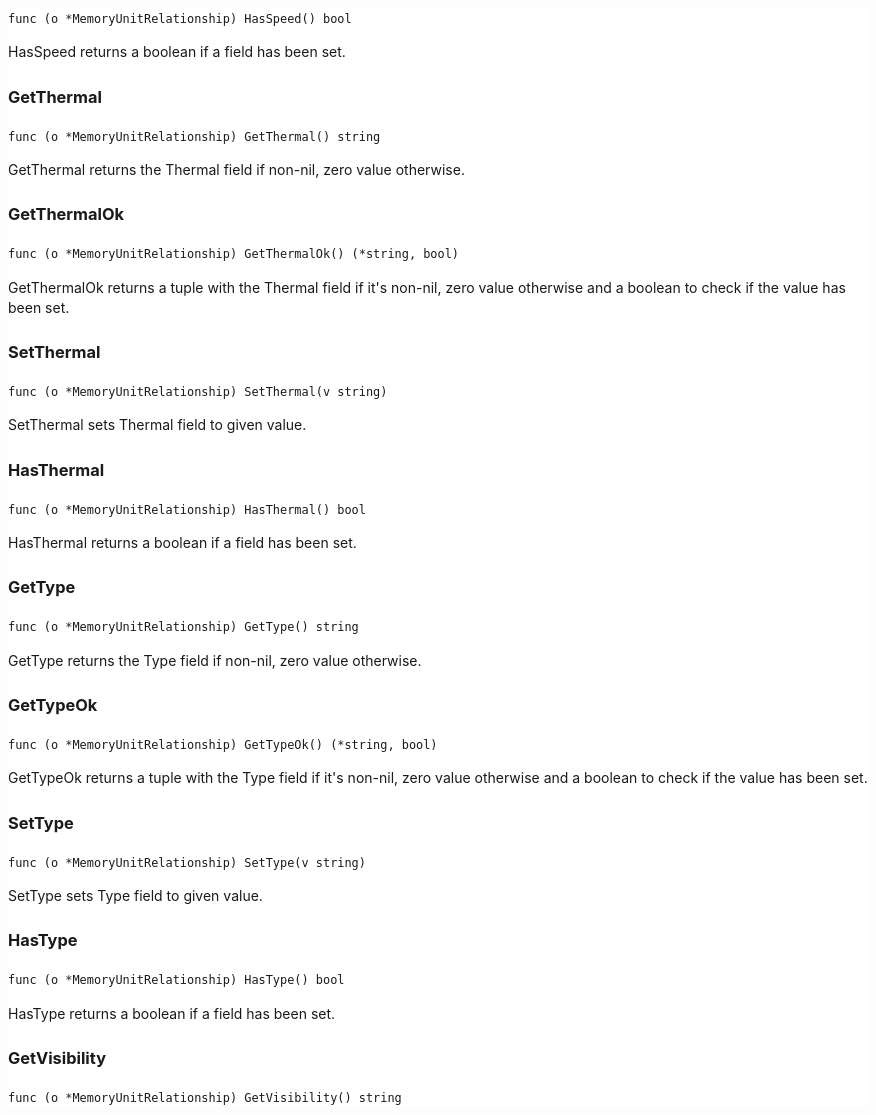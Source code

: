 `func (o *MemoryUnitRelationship) HasSpeed() bool`

HasSpeed returns a boolean if a field has been set.

### GetThermal

`func (o *MemoryUnitRelationship) GetThermal() string`

GetThermal returns the Thermal field if non-nil, zero value otherwise.

### GetThermalOk

`func (o *MemoryUnitRelationship) GetThermalOk() (*string, bool)`

GetThermalOk returns a tuple with the Thermal field if it's non-nil, zero value otherwise
and a boolean to check if the value has been set.

### SetThermal

`func (o *MemoryUnitRelationship) SetThermal(v string)`

SetThermal sets Thermal field to given value.

### HasThermal

`func (o *MemoryUnitRelationship) HasThermal() bool`

HasThermal returns a boolean if a field has been set.

### GetType

`func (o *MemoryUnitRelationship) GetType() string`

GetType returns the Type field if non-nil, zero value otherwise.

### GetTypeOk

`func (o *MemoryUnitRelationship) GetTypeOk() (*string, bool)`

GetTypeOk returns a tuple with the Type field if it's non-nil, zero value otherwise
and a boolean to check if the value has been set.

### SetType

`func (o *MemoryUnitRelationship) SetType(v string)`

SetType sets Type field to given value.

### HasType

`func (o *MemoryUnitRelationship) HasType() bool`

HasType returns a boolean if a field has been set.

### GetVisibility

`func (o *MemoryUnitRelationship) GetVisibility() string`
